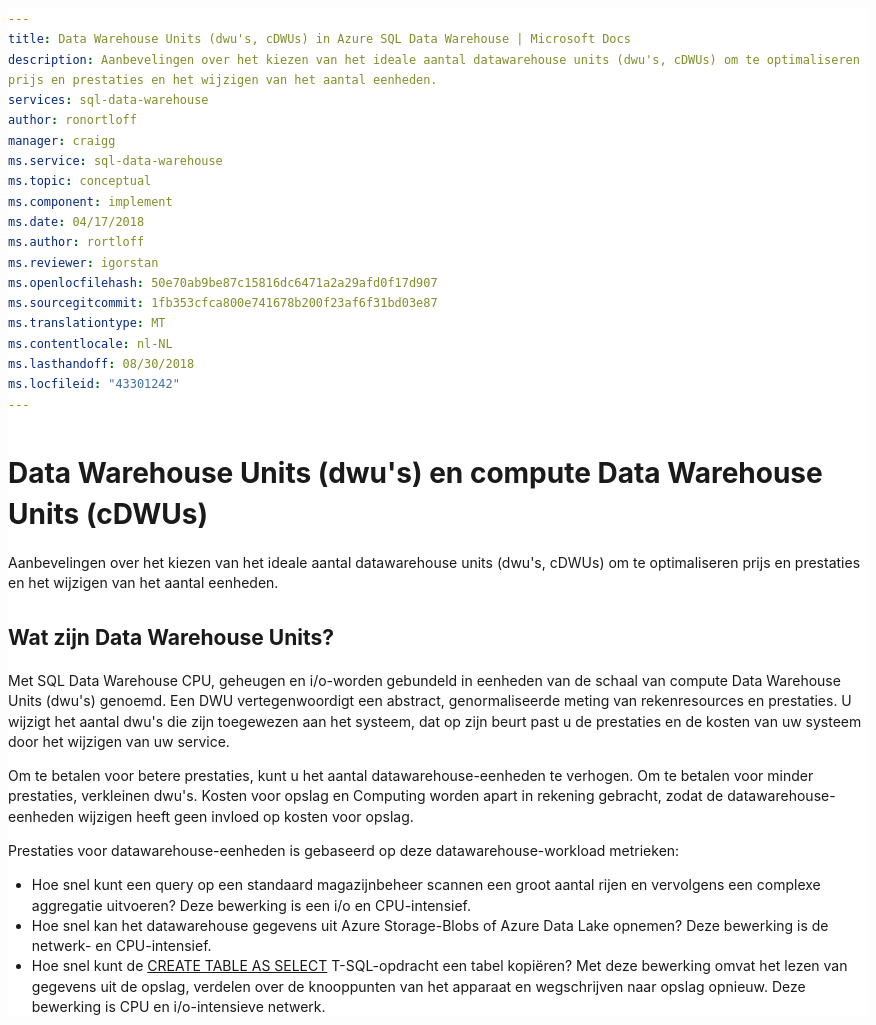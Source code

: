 ```yaml
---
title: Data Warehouse Units (dwu's, cDWUs) in Azure SQL Data Warehouse | Microsoft Docs
description: Aanbevelingen over het kiezen van het ideale aantal datawarehouse units (dwu's, cDWUs) om te optimaliseren prijs en prestaties en het wijzigen van het aantal eenheden.
services: sql-data-warehouse
author: ronortloff
manager: craigg
ms.service: sql-data-warehouse
ms.topic: conceptual
ms.component: implement
ms.date: 04/17/2018
ms.author: rortloff
ms.reviewer: igorstan
ms.openlocfilehash: 50e70ab9be87c15816dc6471a2a29afd0f17d907
ms.sourcegitcommit: 1fb353cfca800e741678b200f23af6f31bd03e87
ms.translationtype: MT
ms.contentlocale: nl-NL
ms.lasthandoff: 08/30/2018
ms.locfileid: "43301242"
---
```

# <a name="data-warehouse-units-dwus-and-compute-data-warehouse-units-cdwus"></a>Data Warehouse Units (dwu's) en compute Data Warehouse Units (cDWUs)
Aanbevelingen over het kiezen van het ideale aantal datawarehouse units (dwu's, cDWUs) om te optimaliseren prijs en prestaties en het wijzigen van het aantal eenheden. 

## <a name="what-are-data-warehouse-units"></a>Wat zijn Data Warehouse Units?
Met SQL Data Warehouse CPU, geheugen en i/o-worden gebundeld in eenheden van de schaal van compute Data Warehouse Units (dwu's) genoemd. Een DWU vertegenwoordigt een abstract, genormaliseerde meting van rekenresources en prestaties. U wijzigt het aantal dwu's die zijn toegewezen aan het systeem, dat op zijn beurt past u de prestaties en de kosten van uw systeem door het wijzigen van uw service. 

Om te betalen voor betere prestaties, kunt u het aantal datawarehouse-eenheden te verhogen. Om te betalen voor minder prestaties, verkleinen dwu's. Kosten voor opslag en Computing worden apart in rekening gebracht, zodat de datawarehouse-eenheden wijzigen heeft geen invloed op kosten voor opslag.

Prestaties voor datawarehouse-eenheden is gebaseerd op deze datawarehouse-workload metrieken:

- Hoe snel kunt een query op een standaard magazijnbeheer scannen een groot aantal rijen en vervolgens een complexe aggregatie uitvoeren? Deze bewerking is een i/o en CPU-intensief.
- Hoe snel kan het datawarehouse gegevens uit Azure Storage-Blobs of Azure Data Lake opnemen? Deze bewerking is de netwerk- en CPU-intensief. 
- Hoe snel kunt de [CREATE TABLE AS SELECT](/sql/t-sql/statements/create-table-as-select-azure-sql-data-warehouse) T-SQL-opdracht een tabel kopiëren? Met deze bewerking omvat het lezen van gegevens uit de opslag, verdelen over de knooppunten van het apparaat en wegschrijven naar opslag opnieuw. Deze bewerking is CPU en i/o-intensieve netwerk.
